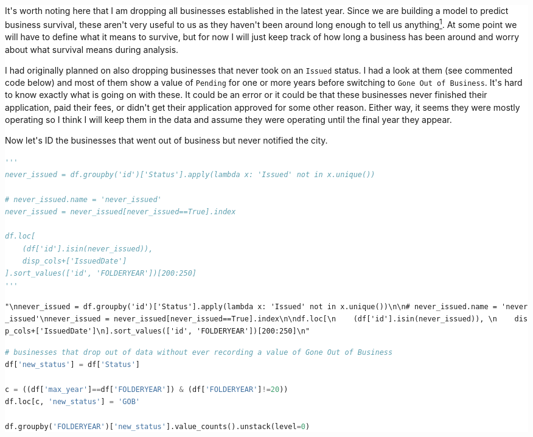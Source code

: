 It's worth noting here that I am dropping all businesses established in the latest year. Since we are building a model to predict business survival, these aren't very useful to us as they haven't been around long enough to tell us anything[^10]. At some point we will have to define what it means to survive, but for now I will just keep track of how long a business has been around and worry about what survival means during analysis.

I had originally planned on also dropping businesses that never took on an `Issued` status. I had a look at them (see commented code below) and most of them show a value of `Pending` for one or more years before switching to `Gone Out of Business`. It's hard to know exactly what is going on with these. It could be an error or it could be that these businesses never finished their application, paid their fees, or didn't get their application approved for some other reason. Either way, it seems they were mostly operating so I think I will keep them in the data and assume they were operating until the final year they appear.

Now let's ID the businesses that went out of business but never notified the city.



```python
'''
never_issued = df.groupby('id')['Status'].apply(lambda x: 'Issued' not in x.unique())

# never_issued.name = 'never_issued'
never_issued = never_issued[never_issued==True].index

df.loc[
    (df['id'].isin(never_issued)), 
    disp_cols+['IssuedDate']
].sort_values(['id', 'FOLDERYEAR'])[200:250]
'''
```




    "\nnever_issued = df.groupby('id')['Status'].apply(lambda x: 'Issued' not in x.unique())\n\n# never_issued.name = 'never_issued'\nnever_issued = never_issued[never_issued==True].index\n\ndf.loc[\n    (df['id'].isin(never_issued)), \n    disp_cols+['IssuedDate']\n].sort_values(['id', 'FOLDERYEAR'])[200:250]\n"




```python
# businesses that drop out of data without ever recording a value of Gone Out of Business
df['new_status'] = df['Status']

c = ((df['max_year']==df['FOLDERYEAR']) & (df['FOLDERYEAR']!=20))
df.loc[c, 'new_status'] = 'GOB'

df.groupby('FOLDERYEAR')['new_status'].value_counts().unstack(level=0)
```




<div>
<style scoped>
    .dataframe tbody tr th:only-of-type {
        vertical-align: middle;
    }


[^1]: This is a term I just made up off the top of my head - should probably trademark it. I'm leaving it intentionally vague at this point because I'm not sure exactly what I will be showing them once this is done. Right now I'm imagining my target will be an indicator for whether or not a business survives for two years, so this Success Likelihood Score&trade; will probably just be the probability that, with the information provided to the model, your business will still be operating after two years (with requisite caveats).
[^2]: When I say first thing, what I really mean is *first thing in this blog post*. I did a fair amount of random poking around just to figure out what cleaning needed to be done.
[^3]: As with any analysis, there is always a trade-off between time and perfection. There are a lot of ways people refer to this (analysis paralysis, 80-20 rule, etc.) and it is an ever-present menace. There will always be little rabbit holes to go down, curiosities, inexplicable cases that "maybe if I just dig a little deeper, I can explain!!!". It's up to you as the analyst (or me in this case) to decide what is a good use of your time. **This. Is. Hard.** Always. Personally I have the attention span of a two year old, so I am always having to drag myself back to ask myself if what I am doing is likely to have a material impact on the analysis or if I am simply chasing something shiny. 
[^4]: Turns out this one is going to wait for v1 as well. Between doing the dev work and writing these blog post, it seems like I am going to have to streamline as much as possible just to get something up and running.
[^10]: There is plenty of interesting analysis that you could do with these, including looking at the effect of Covid 19 on business creation, something that I would very much like to do at some point. But for now, prediction.